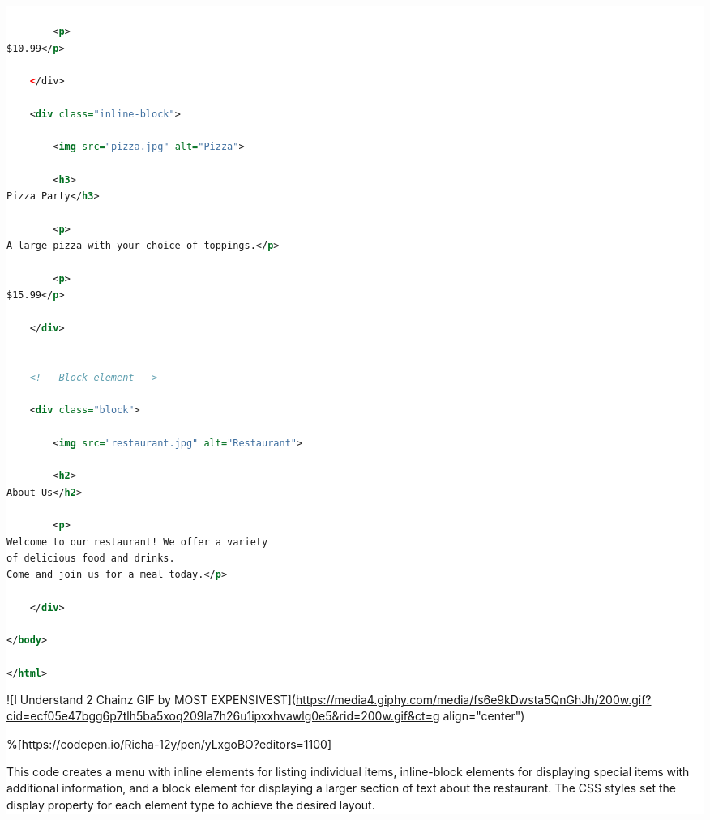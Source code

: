```xml

		<p>
$10.99</p>

	</div>

	<div class="inline-block">

		<img src="pizza.jpg" alt="Pizza">

		<h3>
Pizza Party</h3>

		<p>
A large pizza with your choice of toppings.</p>

		<p>
$15.99</p>

	</div>

	
	<!-- Block element -->

	<div class="block">

		<img src="restaurant.jpg" alt="Restaurant">

		<h2>
About Us</h2>

		<p>
Welcome to our restaurant! We offer a variety 
of delicious food and drinks. 
Come and join us for a meal today.</p>

	</div>

</body>

</html>

```

![I Understand 2 Chainz GIF by MOST EXPENSIVEST](https://media4.giphy.com/media/fs6e9kDwsta5QnGhJh/200w.gif?cid=ecf05e47bgg6p7tlh5ba5xoq209la7h26u1ipxxhvawlg0e5&rid=200w.gif&ct=g align="center")

%[https://codepen.io/Richa-12y/pen/yLxgoBO?editors=1100] 

This code creates a menu with inline elements for listing individual items, inline-block elements for displaying special items with additional information, and a block element for displaying a larger section of text about the restaurant. The CSS styles set the display property for each element type to achieve the desired layout.
